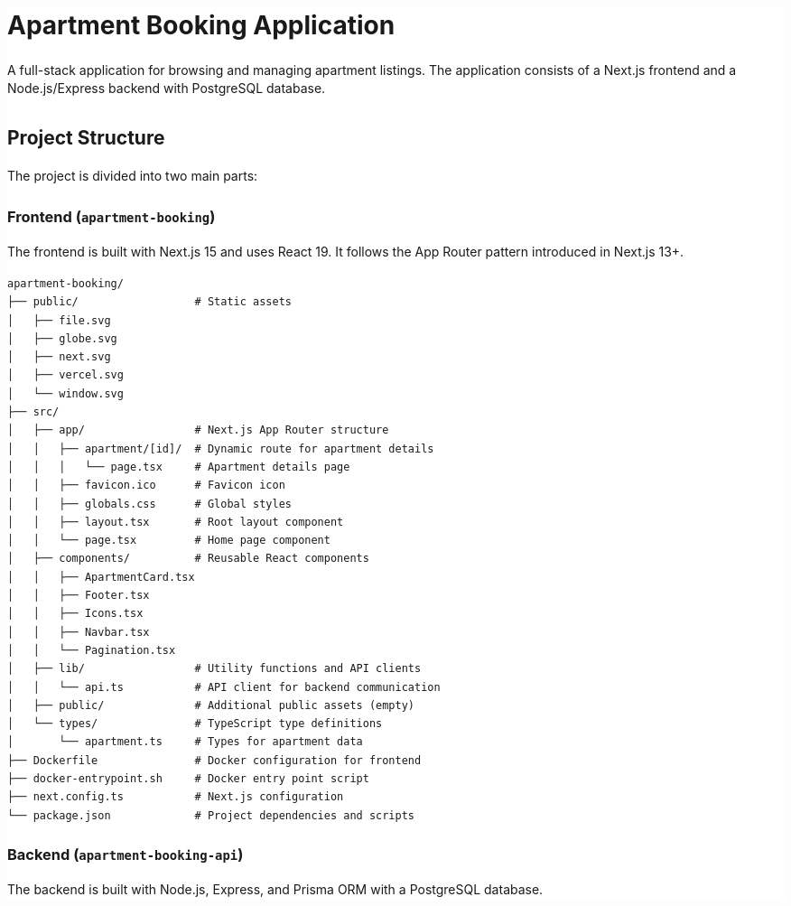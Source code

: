 # Apartment Booking Application

A full-stack application for browsing and managing apartment listings. The application consists of a Next.js frontend and a Node.js/Express backend with PostgreSQL database.

## Project Structure

The project is divided into two main parts:

### Frontend (`apartment-booking`)

The frontend is built with Next.js 15 and uses React 19. It follows the App Router pattern introduced in Next.js 13+.

```
apartment-booking/
├── public/                  # Static assets
│   ├── file.svg
│   ├── globe.svg
│   ├── next.svg
│   ├── vercel.svg
│   └── window.svg
├── src/
│   ├── app/                 # Next.js App Router structure
│   │   ├── apartment/[id]/  # Dynamic route for apartment details
│   │   │   └── page.tsx     # Apartment details page
│   │   ├── favicon.ico      # Favicon icon
│   │   ├── globals.css      # Global styles
│   │   ├── layout.tsx       # Root layout component
│   │   └── page.tsx         # Home page component
│   ├── components/          # Reusable React components
│   │   ├── ApartmentCard.tsx
│   │   ├── Footer.tsx
│   │   ├── Icons.tsx
│   │   ├── Navbar.tsx
│   │   └── Pagination.tsx
│   ├── lib/                 # Utility functions and API clients
│   │   └── api.ts           # API client for backend communication
│   ├── public/              # Additional public assets (empty)
│   └── types/               # TypeScript type definitions
│       └── apartment.ts     # Types for apartment data
├── Dockerfile               # Docker configuration for frontend
├── docker-entrypoint.sh     # Docker entry point script
├── next.config.ts           # Next.js configuration
└── package.json             # Project dependencies and scripts
```

### Backend (`apartment-booking-api`)

The backend is built with Node.js, Express, and Prisma ORM with a PostgreSQL database.
